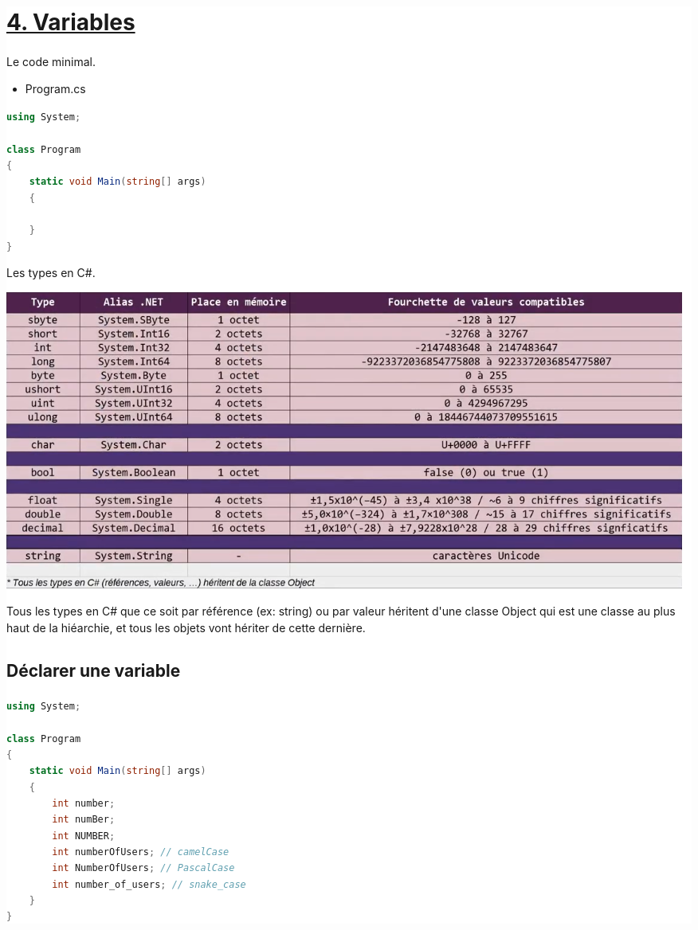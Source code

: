 # [4. Variables](https://www.youtube.com/watch?v=Ssu2rZUZY64)

Le code minimal.

+ Program.cs
```cs
using System;

class Program
{
    static void Main(string[] args)
    {

    }
}
```

Les types en C#.

![types.PNG](types.PNG)

Tous les types en C# que ce soit par référence (ex: string) ou par valeur héritent d'une classe Object qui est une classe au plus haut de la hiéarchie, et tous les objets vont hériter de cette dernière.

## Déclarer une variable

```cs
using System;

class Program
{
    static void Main(string[] args)
    {
        int number;
        int numBer;
        int NUMBER;
        int numberOfUsers; // camelCase
        int NumberOfUsers; // PascalCase
        int number_of_users; // snake_case
    }
}
```

